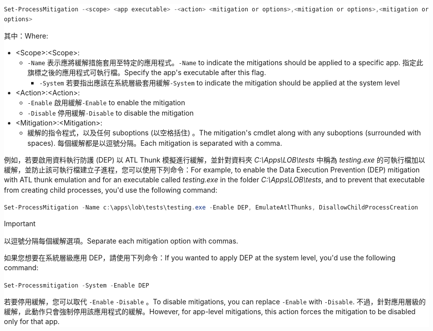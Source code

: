 ```PowerShell
Set-ProcessMitigation -<scope> <app executable> -<action> <mitigation or options>,<mitigation or options>,<mitigation or options>
```

<span data-ttu-id="be534-236">其中：</span><span class="sxs-lookup"><span data-stu-id="be534-236">Where:</span></span>

* <span data-ttu-id="be534-237">\<Scope>:</span><span class="sxs-lookup"><span data-stu-id="be534-237">\<Scope>:</span></span>
  * <span data-ttu-id="be534-238">`-Name` 表示應將緩解措施套用至特定的應用程式。</span><span class="sxs-lookup"><span data-stu-id="be534-238">`-Name` to indicate the mitigations should be applied to a specific app.</span></span> <span data-ttu-id="be534-239">指定此旗標之後的應用程式可執行檔。</span><span class="sxs-lookup"><span data-stu-id="be534-239">Specify the app's executable after this flag.</span></span>
    * <span data-ttu-id="be534-240">`-System` 若要指出應該在系統層級套用緩解</span><span class="sxs-lookup"><span data-stu-id="be534-240">`-System` to indicate the mitigation should be applied at the system level</span></span>
* <span data-ttu-id="be534-241">\<Action>:</span><span class="sxs-lookup"><span data-stu-id="be534-241">\<Action>:</span></span>
  * <span data-ttu-id="be534-242">`-Enable` 啟用緩解</span><span class="sxs-lookup"><span data-stu-id="be534-242">`-Enable` to enable the mitigation</span></span>
  * <span data-ttu-id="be534-243">`-Disable` 停用緩解</span><span class="sxs-lookup"><span data-stu-id="be534-243">`-Disable` to disable the mitigation</span></span>
* <span data-ttu-id="be534-244">\<Mitigation>:</span><span class="sxs-lookup"><span data-stu-id="be534-244">\<Mitigation>:</span></span>
  * <span data-ttu-id="be534-245">緩解的指令程式，以及任何 suboptions (以空格括住) 。</span><span class="sxs-lookup"><span data-stu-id="be534-245">The mitigation's cmdlet along with any suboptions (surrounded with spaces).</span></span> <span data-ttu-id="be534-246">每個緩解都是以逗號分隔。</span><span class="sxs-lookup"><span data-stu-id="be534-246">Each mitigation is separated with a comma.</span></span>

<span data-ttu-id="be534-247">例如，若要啟用資料執行防護 (DEP) 以 ATL Thunk 模擬進行緩解，並針對資料夾 *C:\Apps\LOB\tests* 中稱為 *testing.exe* 的可執行檔加以緩解，並防止該可執行檔建立子進程，您可以使用下列命令：</span><span class="sxs-lookup"><span data-stu-id="be534-247">For example, to enable the Data Execution Prevention (DEP) mitigation with ATL thunk emulation and for an executable called *testing.exe* in the folder *C:\Apps\LOB\tests*, and to prevent that executable from creating child processes, you'd use the following command:</span></span>

```PowerShell
Set-ProcessMitigation -Name c:\apps\lob\tests\testing.exe -Enable DEP, EmulateAtlThunks, DisallowChildProcessCreation
```

> [!IMPORTANT]
> <span data-ttu-id="be534-248">以逗號分隔每個緩解選項。</span><span class="sxs-lookup"><span data-stu-id="be534-248">Separate each mitigation option with commas.</span></span>

<span data-ttu-id="be534-249">如果您想要在系統層級應用 DEP，請使用下列命令：</span><span class="sxs-lookup"><span data-stu-id="be534-249">If you wanted to apply DEP at the system level, you'd use the following command:</span></span>

```PowerShell
Set-Processmitigation -System -Enable DEP
```

<span data-ttu-id="be534-250">若要停用緩解，您可以取代 `-Enable` `-Disable` 。</span><span class="sxs-lookup"><span data-stu-id="be534-250">To disable mitigations, you can replace `-Enable` with `-Disable`.</span></span> <span data-ttu-id="be534-251">不過，針對應用層級的緩解，此動作只會強制停用該應用程式的緩解。</span><span class="sxs-lookup"><span data-stu-id="be534-251">However, for app-level mitigations, this action forces the mitigation to be disabled only for that app.</span></span>
